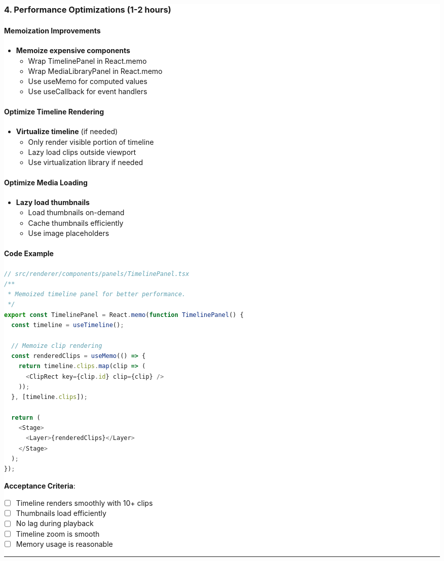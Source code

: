 ### 4. Performance Optimizations (1-2 hours)

#### Memoization Improvements
- **Memoize expensive components**
  - Wrap TimelinePanel in React.memo
  - Wrap MediaLibraryPanel in React.memo
  - Use useMemo for computed values
  - Use useCallback for event handlers

#### Optimize Timeline Rendering
- **Virtualize timeline** (if needed)
  - Only render visible portion of timeline
  - Lazy load clips outside viewport
  - Use virtualization library if needed

#### Optimize Media Loading
- **Lazy load thumbnails**
  - Load thumbnails on-demand
  - Cache thumbnails efficiently
  - Use image placeholders

#### Code Example
```typescript
// src/renderer/components/panels/TimelinePanel.tsx
/**
 * Memoized timeline panel for better performance.
 */
export const TimelinePanel = React.memo(function TimelinePanel() {
  const timeline = useTimeline();
  
  // Memoize clip rendering
  const renderedClips = useMemo(() => {
    return timeline.clips.map(clip => (
      <ClipRect key={clip.id} clip={clip} />
    ));
  }, [timeline.clips]);
  
  return (
    <Stage>
      <Layer>{renderedClips}</Layer>
    </Stage>
  );
});
```

**Acceptance Criteria**:
- [ ] Timeline renders smoothly with 10+ clips
- [ ] Thumbnails load efficiently
- [ ] No lag during playback
- [ ] Timeline zoom is smooth
- [ ] Memory usage is reasonable

---